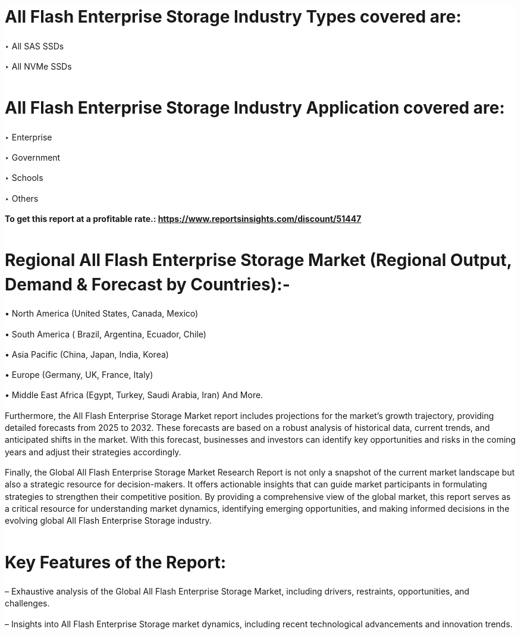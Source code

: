 # <strong>All Flash Enterprise Storage Industry Types covered are:</strong>

‣ All SAS SSDs

‣ All NVMe SSDs

# <strong>All Flash Enterprise Storage Industry Application covered are:</strong>

‣ Enterprise

‣ Government

‣ Schools

‣ Others

<strong>To get this report at a profitable rate.: <a href=https://www.reportsinsights.com/discount/51447>https://www.reportsinsights.com/discount/51447</a></strong>

# <strong>Regional All Flash Enterprise Storage Market (Regional Output, Demand &amp; Forecast by Countries):-</strong>

• North America (United States, Canada, Mexico)

• South America ( Brazil, Argentina, Ecuador, Chile)

• Asia Pacific (China, Japan, India, Korea)

• Europe (Germany, UK, France, Italy)

• Middle East Africa (Egypt, Turkey, Saudi Arabia, Iran) And More.

Furthermore, the All Flash Enterprise Storage Market report includes projections for the market’s growth trajectory, providing detailed forecasts from 2025 to 2032. These forecasts are based on a robust analysis of historical data, current trends, and anticipated shifts in the market. With this forecast, businesses and investors can identify key opportunities and risks in the coming years and adjust their strategies accordingly.

Finally, the Global All Flash Enterprise Storage Market Research Report is not only a snapshot of the current market landscape but also a strategic resource for decision-makers. It offers actionable insights that can guide market participants in formulating strategies to strengthen their competitive position. By providing a comprehensive view of the global market, this report serves as a critical resource for understanding market dynamics, identifying emerging opportunities, and making informed decisions in the evolving global All Flash Enterprise Storage industry.

# <strong>Key Features of the Report:</strong>

– Exhaustive analysis of the Global All Flash Enterprise Storage Market, including drivers, restraints, opportunities, and challenges.

– Insights into All Flash Enterprise Storage market dynamics, including recent technological advancements and innovation trends.
